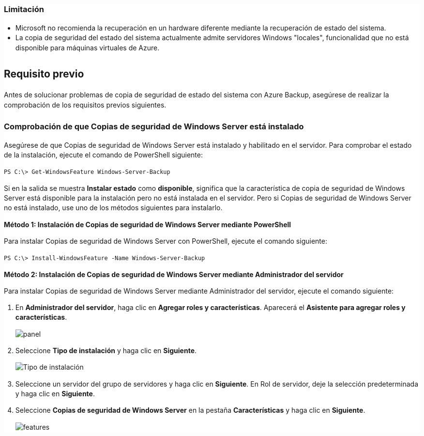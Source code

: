 ### <a name="limitation"></a>Limitación
- Microsoft no recomienda la recuperación en un hardware diferente mediante la recuperación de estado del sistema.
- La copia de seguridad del estado del sistema actualmente admite servidores Windows "locales", funcionalidad que no está disponible para máquinas virtuales de Azure.

## <a name="pre-requisite"></a>Requisito previo

Antes de solucionar problemas de copia de seguridad de estado del sistema con Azure Backup, asegúrese de realizar la comprobación de los requisitos previos siguientes.  

### <a name="verify-windows-server-backup-is-installed"></a>Comprobación de que Copias de seguridad de Windows Server está instalado

Asegúrese de que Copias de seguridad de Windows Server está instalado y habilitado en el servidor. Para comprobar el estado de la instalación, ejecute el comando de PowerShell siguiente:

 ```
 PS C:\> Get-WindowsFeature Windows-Server-Backup
 ```
Si en la salida se muestra **Instalar estado** como **disponible**, significa que la característica de copia de seguridad de Windows Server está disponible para la instalación pero no está instalada en el servidor. Pero si Copias de seguridad de Windows Server no está instalado, use uno de los métodos siguientes para instalarlo.

**Método 1: Instalación de Copias de seguridad de Windows Server mediante PowerShell**

Para instalar Copias de seguridad de Windows Server con PowerShell, ejecute el comando siguiente:

  ```
  PS C:\> Install-WindowsFeature -Name Windows-Server-Backup
  ```

**Método 2: Instalación de Copias de seguridad de Windows Server mediante Administrador del servidor**

Para instalar Copias de seguridad de Windows Server mediante Administrador del servidor, ejecute el comando siguiente:

1. En **Administrador del servidor**, haga clic en **Agregar roles y características**. Aparecerá el **Asistente para agregar roles y características**.

    ![panel](./media/backup-azure-system-state-troubleshoot/server_management.jpg)

2. Seleccione **Tipo de instalación** y haga clic en **Siguiente**.

    ![Tipo de instalación](./media/backup-azure-system-state-troubleshoot/install_type.jpg)

3. Seleccione un servidor del grupo de servidores y haga clic en **Siguiente**. En Rol de servidor, deje la selección predeterminada y haga clic en **Siguiente**.
4. Seleccione **Copias de seguridad de Windows Server** en la pestaña **Características** y haga clic en **Siguiente**.

    ![features](./media/backup-azure-system-state-troubleshoot/features.png)
